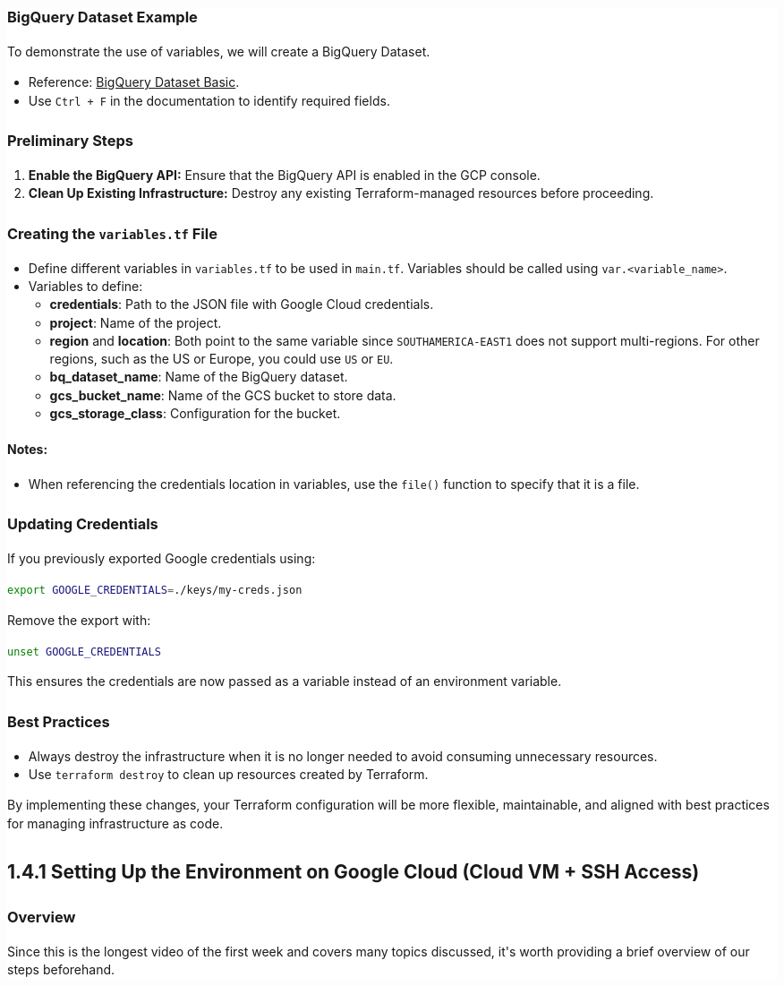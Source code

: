 ### BigQuery Dataset Example
To demonstrate the use of variables, we will create a BigQuery Dataset.
- Reference: [BigQuery Dataset Basic](https://registry.terraform.io/providers/hashicorp/google/latest/docs/resources/bigquery_dataset.html).
- Use `Ctrl + F` in the documentation to identify required fields.

### Preliminary Steps
1. **Enable the BigQuery API:** Ensure that the BigQuery API is enabled in the GCP console.
2. **Clean Up Existing Infrastructure:** Destroy any existing Terraform-managed resources before proceeding.

### Creating the `variables.tf` File
- Define different variables in `variables.tf` to be used in `main.tf`. Variables should be called using `var.<variable_name>`.
- Variables to define:
  - **credentials**: Path to the JSON file with Google Cloud credentials.
  - **project**: Name of the project.
  - **region** and **location**: Both point to the same variable since `SOUTHAMERICA-EAST1` does not support multi-regions. For other regions, such as the US or Europe, you could use `US` or `EU`.
  - **bq_dataset_name**: Name of the BigQuery dataset.
  - **gcs_bucket_name**: Name of the GCS bucket to store data.
  - **gcs_storage_class**: Configuration for the bucket.

#### Notes:
- When referencing the credentials location in variables, use the `file()` function to specify that it is a file.

### Updating Credentials
If you previously exported Google credentials using:
```bash
export GOOGLE_CREDENTIALS=./keys/my-creds.json
```
Remove the export with:
```bash
unset GOOGLE_CREDENTIALS
```
This ensures the credentials are now passed as a variable instead of an environment variable.

### Best Practices
- Always destroy the infrastructure when it is no longer needed to avoid consuming unnecessary resources.
- Use `terraform destroy` to clean up resources created by Terraform.

By implementing these changes, your Terraform configuration will be more flexible, maintainable, and aligned with best practices for managing infrastructure as code.

## 1.4.1 Setting Up the Environment on Google Cloud (Cloud VM + SSH Access)

### Overview
Since this is the longest video of the first week and covers many topics discussed, it's worth providing a brief overview of our steps beforehand.
